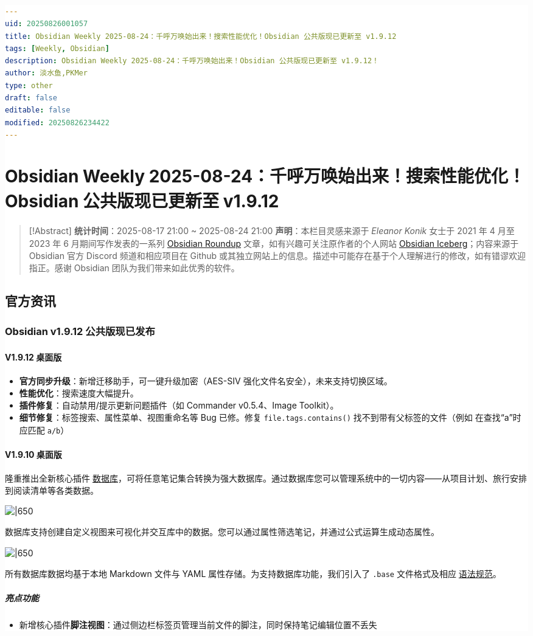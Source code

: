 ```yaml
---
uid: 20250826001057
title: Obsidian Weekly 2025-08-24：千呼万唤始出来！搜索性能优化！Obsidian 公共版现已更新至 v1.9.12
tags: [Weekly, Obsidian]
description: Obsidian Weekly 2025-08-24：千呼万唤始出来！Obsidian 公共版现已更新至 v1.9.12！
author: 淡水鱼,PKMer
type: other
draft: false
editable: false
modified: 20250826234422
---
```


# Obsidian Weekly 2025-08-24：千呼万唤始出来！搜索性能优化！Obsidian 公共版现已更新至 v1.9.12

> [!Abstract]
> **统计时间**：2025-08-17 21:00 ~ 2025-08-24 21:00
> **声明**：本栏目灵感来源于 _Eleanor Konik_ 女士于 2021 年 4 月至 2023 年 6 月期间写作发表的一系列 [Obsidian Roundup](https://www.eleanorkonik.com/tag/roundup/) 文章，如有兴趣可关注原作者的个人网站 [Obsidian Iceberg](https://www.eleanorkonik.com/)；内容来源于 Obsidian 官方 Discord 频道和相应项目在 Github 或其独立网站上的信息。描述中可能存在基于个人理解进行的修改，如有错谬欢迎指正。感谢 Obsidian 团队为我们带来如此优秀的软件。

## 官方资讯

### Obsidian v1.9.12 公共版现已发布

#### V1.9.12 桌面版

- **官方同步升级**：新增迁移助手，可一键升级加密（AES-SIV 强化文件名安全），未来支持切换区域。
- **性能优化**：搜索速度大幅提升。
- **插件修复**：自动禁用/提示更新问题插件（如 Commander v0.5.4、Image Toolkit）。
- **细节修复**：标签搜索、属性菜单、视图重命名等 Bug 已修。修复 `file.tags.contains()` 找不到带有父标签的文件（例如 在查找“a”时应匹配 `a/b`）

#### V1.9.10 桌面版

隆重推出全新核心插件 [数据库](https://help.obsidian.md/bases)，可将任意笔记集合转换为强大数据库。通过数据库您可以管理系统中的一切内容——从项目计划、旅行安排到阅读清单等各类数据。

![|650](https://cdn.pkmer.cn/images/1.9-bases-table-light.png!pkmer)

数据库支持创建自定义视图来可视化并交互库中的数据。您可以通过属性筛选笔记，并通过公式运算生成动态属性。

![|650](https://cdn.pkmer.cn/images/1.9-bases-cards-light.png!pkmer)

所有数据库数据均基于本地 Markdown 文件与 YAML 属性存储。为支持数据库功能，我们引入了 `.base` 文件格式及相应 [语法规范](https://help.obsidian.md/bases/syntax)。

##### 亮点功能

- 新增核心插件**脚注视图**：通过侧边栏标签页管理当前文件的脚注，同时保持笔记编辑位置不丢失
